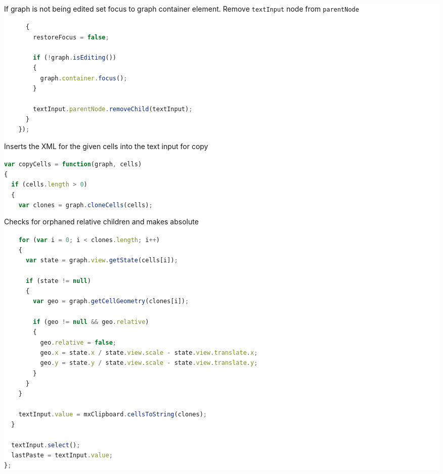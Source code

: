 If graph is not being edited set focus to graph container element.
Remove `textInput` node from `parentNode`

```js
      {
        restoreFocus = false;

        if (!graph.isEditing())
        {
          graph.container.focus();
        }

        textInput.parentNode.removeChild(textInput);
      }
    });
```

Inserts the XML for the given cells into the text input for copy

```js
var copyCells = function(graph, cells)
{
  if (cells.length > 0)
  {
    var clones = graph.cloneCells(cells);
```

Checks for orphaned relative children and makes absolute

```js
    for (var i = 0; i < clones.length; i++)
    {
      var state = graph.view.getState(cells[i]);

      if (state != null)
      {
        var geo = graph.getCellGeometry(clones[i]);

        if (geo != null && geo.relative)
        {
          geo.relative = false;
          geo.x = state.x / state.view.scale - state.view.translate.x;
          geo.y = state.y / state.view.scale - state.view.translate.y;
        }
      }
    }

    textInput.value = mxClipboard.cellsToString(clones);
  }
  
  textInput.select();
  lastPaste = textInput.value;
};
```
